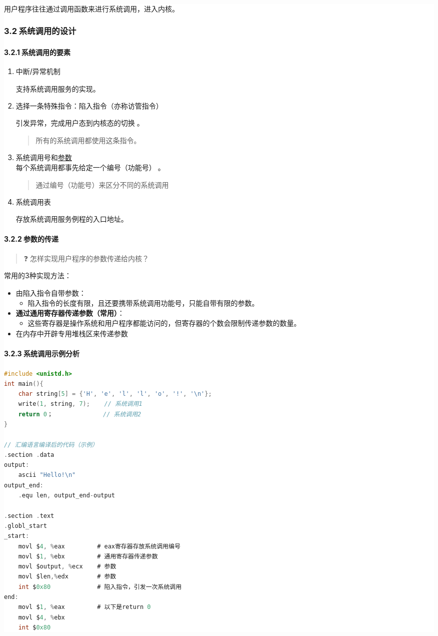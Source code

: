 用户程序往往通过调用函数来进行系统调用，进入内核。

### 3.2 系统调用的设计

#### 3.2.1 系统调用的要素

1. 中断/异常机制

    支持系统调用服务的实现。
2. 选择一条特殊指令：陷入指令（亦称访管指令）

    引发异常，完成用户态到内核态的切换 。
    > 所有的系统调用都使用这条指令。
3. 系统调用号和[参数](./2_env_and_logic.md/#322-参数的传递)  
每个系统调用都事先给定一个编号（功能号） 。
    > 通过编号（功能号）来区分不同的系统调用
4. 系统调用表

    存放系统调用服务例程的入口地址。

#### 3.2.2 参数的传递

>❓ 怎样实现用户程序的参数传递给内核？

常用的3种实现方法：

- 由陷入指令自带参数：
  - 陷入指令的长度有限，且还要携带系统调用功能号，只能自带有限的参数。
- **通过通用寄存器传递参数（常用）**：
  - 这些寄存器是操作系统和用户程序都能访问的，但寄存器的个数会限制传递参数的数量。
- 在内存中开辟专用堆栈区来传递参数

#### 3.2.3 系统调用示例分析

```c
#include <unistd.h>
int main(){
	char string[5] = {'H', 'e', 'l', 'l', 'o', '!', '\n'};
	write(1, string, 7);    // 系统调用1
	return 0；              // 系统调用2
}

// 汇编语言编译后的代码（示例）
.section .data
output:
	ascii "Hello!\n"
output_end:
	.equ len, output_end-output

.section .text
.globl_start
_start:
	movl $4, %eax         # eax寄存器存放系统调用编号
	movl $1, %ebx         # 通用寄存器传递参数
	movl $output, %ecx    # 参数
	movl $len,%edx        # 参数
	int $0x80             # 陷入指令，引发一次系统调用
end:
	movl $1, %eax         # 以下是return 0
	movl $4, %ebx
	int $0x80
```
